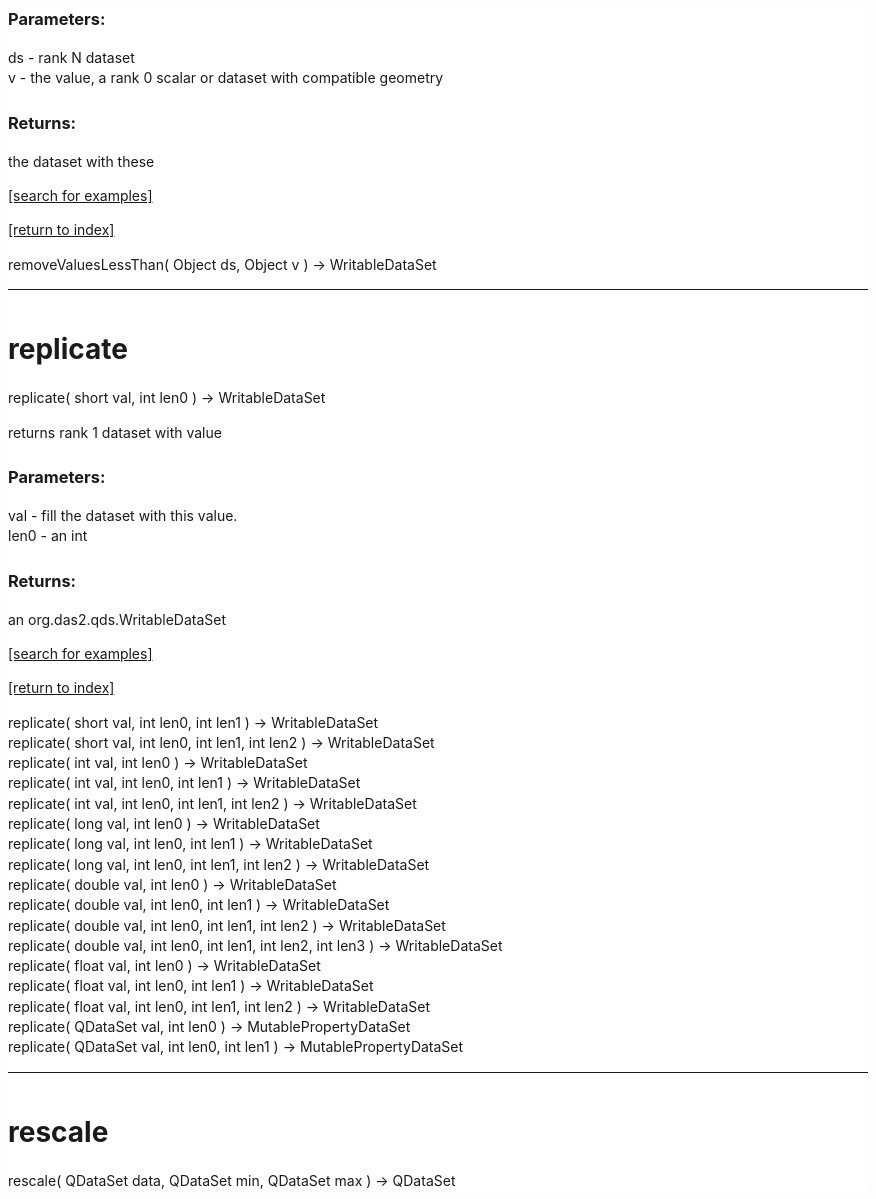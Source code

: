 ### Parameters:
ds - rank N dataset
<br>v - the value, a rank 0 scalar or dataset with compatible geometry

### Returns:
the dataset with these

<a href="https://github.com/autoplot/dev/search?q=removeValuesLessThan&unscoped_q=removeValuesLessThan">[search for examples]</a>

<a href="https://github.com/autoplot/documentation/blob/master/javadoc/index-all.md">[return to index]</a>

removeValuesLessThan( Object ds, Object v ) &rarr; WritableDataSet<br>
***
<a name="replicate"></a>
# replicate
replicate( short val, int len0 ) &rarr; WritableDataSet

returns rank 1 dataset with value

### Parameters:
val - fill the dataset with this value.
<br>len0 - an int

### Returns:
an org.das2.qds.WritableDataSet


<a href="https://github.com/autoplot/dev/search?q=replicate&unscoped_q=replicate">[search for examples]</a>

<a href="https://github.com/autoplot/documentation/blob/master/javadoc/index-all.md">[return to index]</a>

replicate( short val, int len0, int len1 ) &rarr; WritableDataSet<br>
replicate( short val, int len0, int len1, int len2 ) &rarr; WritableDataSet<br>
replicate( int val, int len0 ) &rarr; WritableDataSet<br>
replicate( int val, int len0, int len1 ) &rarr; WritableDataSet<br>
replicate( int val, int len0, int len1, int len2 ) &rarr; WritableDataSet<br>
replicate( long val, int len0 ) &rarr; WritableDataSet<br>
replicate( long val, int len0, int len1 ) &rarr; WritableDataSet<br>
replicate( long val, int len0, int len1, int len2 ) &rarr; WritableDataSet<br>
replicate( double val, int len0 ) &rarr; WritableDataSet<br>
replicate( double val, int len0, int len1 ) &rarr; WritableDataSet<br>
replicate( double val, int len0, int len1, int len2 ) &rarr; WritableDataSet<br>
replicate( double val, int len0, int len1, int len2, int len3 ) &rarr; WritableDataSet<br>
replicate( float val, int len0 ) &rarr; WritableDataSet<br>
replicate( float val, int len0, int len1 ) &rarr; WritableDataSet<br>
replicate( float val, int len0, int len1, int len2 ) &rarr; WritableDataSet<br>
replicate( QDataSet val, int len0 ) &rarr; MutablePropertyDataSet<br>
replicate( QDataSet val, int len0, int len1 ) &rarr; MutablePropertyDataSet<br>
***
<a name="rescale"></a>
# rescale
rescale( QDataSet data, QDataSet min, QDataSet max ) &rarr; QDataSet
